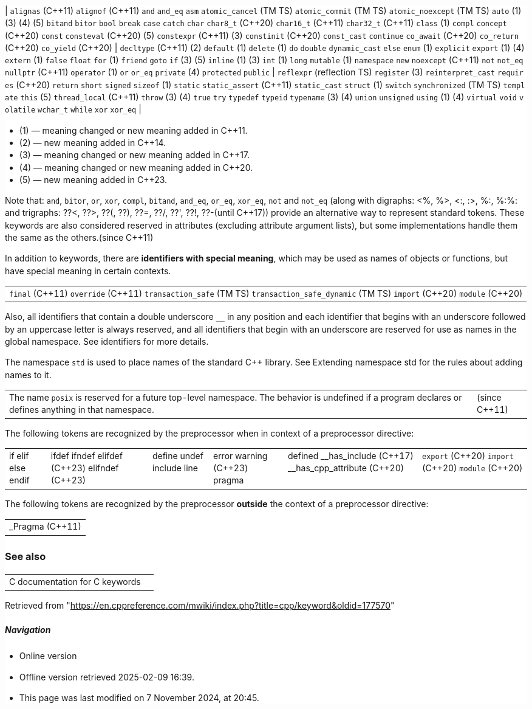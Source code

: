 | `alignas` (C++11)  `alignof` (C++11)  `and`  `and_eq`  `asm`  `atomic_cancel` (TM TS)  `atomic_commit` (TM TS)  `atomic_noexcept` (TM TS)  `auto` (1) (3) (4) (5)  `bitand`  `bitor`  `bool`  `break`  `case`  `catch`  `char`  `char8_t` (C++20)  `char16_t` (C++11)  `char32_t` (C++11)  `class` (1)  `compl`  `concept` (C++20)  `const`  `consteval` (C++20) (5)  `constexpr` (C++11) (3)  `constinit` (C++20)  `const_cast`  `continue`  `co_await` (C++20)  `co_return` (C++20)  `co_yield` (C++20) | `decltype` (C++11) (2)  `default` (1)  `delete` (1)  `do`  `double`  `dynamic_cast`  `else`  `enum` (1)  `explicit`  `export` (1) (4)  `extern` (1)  `false`  `float`  `for` (1)  `friend`  `goto`  `if` (3) (5)  `inline` (1) (3)  `int` (1)  `long`  `mutable` (1)  `namespace`  `new`  `noexcept` (C++11)  `not`  `not_eq`  `nullptr` (C++11)  `operator` (1)  `or`  `or_eq`  `private` (4)  `protected`  `public` | `reflexpr` (reflection TS)  `register` (3)  `reinterpret_cast`  `requires` (C++20)  `return`  `short`  `signed`  `sizeof` (1)  `static`  `static_assert` (C++11)  `static_cast`  `struct` (1)  `switch`  `synchronized` (TM TS)  `template`  `this` (5)  `thread_local` (C++11)  `throw` (3) (4)  `true`  `try`  `typedef`  `typeid`  `typename` (3) (4)  `union`  `unsigned`  `using` (1) (4)  `virtual`  `void`  `volatile`  `wchar_t`  `while`  `xor`  `xor_eq` |

- (1) — meaning changed or new meaning added in C++11.
- (2) — new meaning added in C++14.
- (3) — meaning changed or new meaning added in C++17.
- (4) — meaning changed or new meaning added in C++20.
- (5) — new meaning added in C++23.

Note that: `and`, `bitor`, `or`, `xor`, `compl`, `bitand`, `and_eq`, `or_eq`, `xor_eq`, `not` and `not_eq` (along with digraphs: <%, %>, <:, :>, %:, %:%: and trigraphs: ??<, ??>, ??(, ??), ??=, ??/, ??', ??!, ??-(until C++17)) provide an alternative way to represent standard tokens. These keywords are also considered reserved in attributes (excluding attribute argument lists), but some implementations handle them the same as the others.(since C++11)

In addition to keywords, there are **identifiers with special meaning**, which may be used as names of objects or functions, but have special meaning in certain contexts.

|  |
| --- |
| `final` (C++11)  `override` (C++11)  `transaction_safe` (TM TS)  `transaction_safe_dynamic` (TM TS)  `import` (C++20)  `module` (C++20) |

Also, all identifiers that contain a double underscore `__` in any position and each identifier that begins with an underscore followed by an uppercase letter is always reserved, and all identifiers that begin with an underscore are reserved for use as names in the global namespace. See identifiers for more details.

The namespace `std` is used to place names of the standard C++ library. See Extending namespace std for the rules about adding names to it.

|  |  |
| --- | --- |
| The name `posix` is reserved for a future top-level namespace. The behavior is undefined if a program declares or defines anything in that namespace. | (since C++11) |

The following tokens are recognized by the preprocessor when in context of a preprocessor directive:

|  |  |  |  |  |  |
| --- | --- | --- | --- | --- | --- |
| if  elif  else  endif | ifdef  ifndef  elifdef (C++23)  elifndef (C++23) | define  undef  include  line | error  warning (C++23)  pragma | defined  __has_include (C++17)  __has_cpp_attribute (C++20) | `export` (C++20)  `import` (C++20)  `module` (C++20) |

The following tokens are recognized by the preprocessor **outside** the context of a preprocessor directive:

|  |
| --- |
| _Pragma (C++11) |

### See also

|  |  |
| --- | --- |
| C documentation for C keywords | |

Retrieved from "<https://en.cppreference.com/mwiki/index.php?title=cpp/keyword&oldid=177570>"

##### Navigation

- Online version
- Offline version retrieved 2025-02-09 16:39.

- This page was last modified on 7 November 2024, at 20:45.